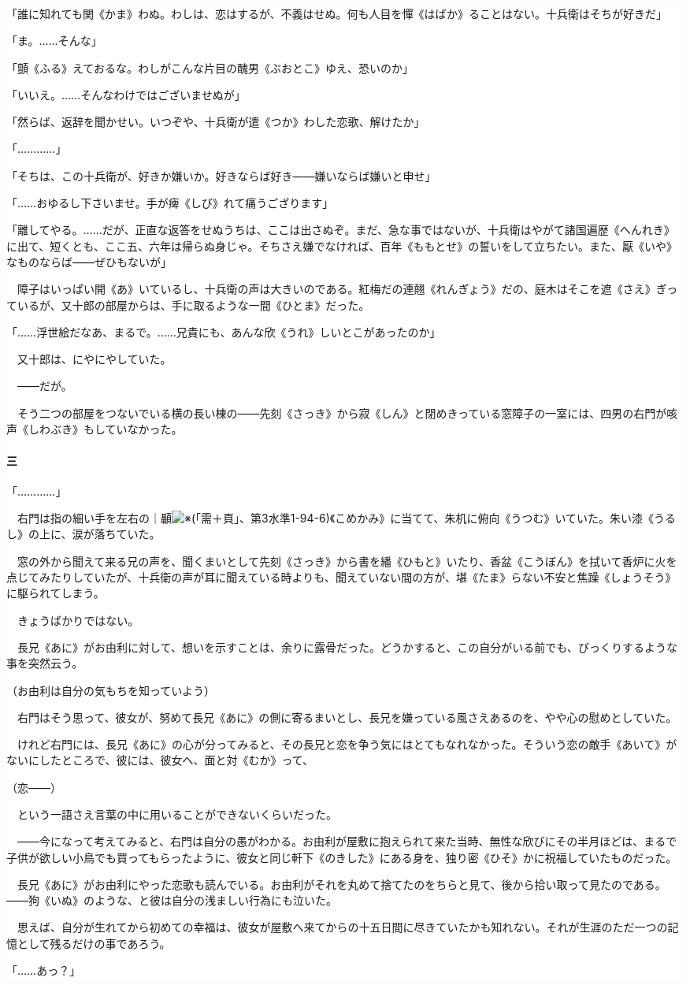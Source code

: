 「誰に知れても関《かま》わぬ。わしは、恋はするが、不義はせぬ。何も人目を憚《はばか》ることはない。十兵衛はそちが好きだ」

「ま。……そんな」

「顫《ふる》えておるな。わしがこんな片目の醜男《ぶおとこ》ゆえ、恐いのか」

「いいえ。……そんなわけではございませぬが」

「然らば、返辞を聞かせい。いつぞや、十兵衛が遣《つか》わした恋歌、解けたか」

「…………」

「そちは、この十兵衛が、好きか嫌いか。好きならば好き――嫌いならば嫌いと申せ」

「……おゆるし下さいませ。手が痺《しび》れて痛うござります」

「離してやる。……だが、正直な返答をせぬうちは、ここは出さぬぞ。まだ、急な事ではないが、十兵衛はやがて諸国遍歴《へんれき》に出て、短くとも、ここ五、六年は帰らぬ身じゃ。そちさえ嫌でなければ、百年《ももとせ》の誓いをして立ちたい。また、厭《いや》なものならば――ぜひもないが」

　障子はいっぱい開《あ》いているし、十兵衛の声は大きいのである。紅梅だの連翹《れんぎょう》だの、庭木はそこを遮《さえ》ぎっているが、又十郎の部屋からは、手に取るような一間《ひとま》だった。

「……浮世絵だなあ、まるで。……兄貴にも、あんな欣《うれ》しいとこがあったのか」

　又十郎は、にやにやしていた。

　――だが。

　そう二つの部屋をつないでいる横の長い棟の――先刻《さっき》から寂《しん》と閉めきっている窓障子の一室には、四男の右門が咳声《しわぶき》もしていなかった。



#### 三




「…………」

　右門は指の細い手を左右の｜顳![※(「需＋頁」、第3水準1-94-6)](https://www.aozora.gr.jp/cards/001562/files/../../../gaiji/1-94/1-94-06.png)《こめかみ》に当てて、朱机に俯向《うつむ》いていた。朱い漆《うるし》の上に、涙が落ちていた。

　窓の外から聞えて来る兄の声を、聞くまいとして先刻《さっき》から書を繙《ひもと》いたり、香盆《こうぼん》を拭いて香炉に火を点じてみたりしていたが、十兵衛の声が耳に聞えている時よりも、聞えていない間の方が、堪《たま》らない不安と焦躁《しょうそう》に駆られてしまう。

　きょうばかりではない。

　長兄《あに》がお由利に対して、想いを示すことは、余りに露骨だった。どうかすると、この自分がいる前でも、びっくりするような事を突然云う。

（お由利は自分の気もちを知っていよう）

　右門はそう思って、彼女が、努めて長兄《あに》の側に寄るまいとし、長兄を嫌っている風さえあるのを、やや心の慰めとしていた。

　けれど右門には、長兄《あに》の心が分ってみると、その長兄と恋を争う気にはとてもなれなかった。そういう恋の敵手《あいて》がないにしたところで、彼には、彼女へ、面と対《むか》って、

（恋――）

　という一語さえ言葉の中に用いることができないくらいだった。

　――今になって考えてみると、右門は自分の愚がわかる。お由利が屋敷に抱えられて来た当時、無性な欣びにその半月ほどは、まるで子供が欲しい小鳥でも買ってもらったように、彼女と同じ軒下《のきした》にある身を、独り密《ひそ》かに祝福していたものだった。

　長兄《あに》がお由利にやった恋歌も読んでいる。お由利がそれを丸めて捨てたのをちらと見て、後から拾い取って見たのである。――狗《いぬ》のような、と彼は自分の浅ましい行為にも泣いた。

　思えば、自分が生れてから初めての幸福は、彼女が屋敷へ来てからの十五日間に尽きていたかも知れない。それが生涯のただ一つの記憶として残るだけの事であろう。

「……あっ？」
